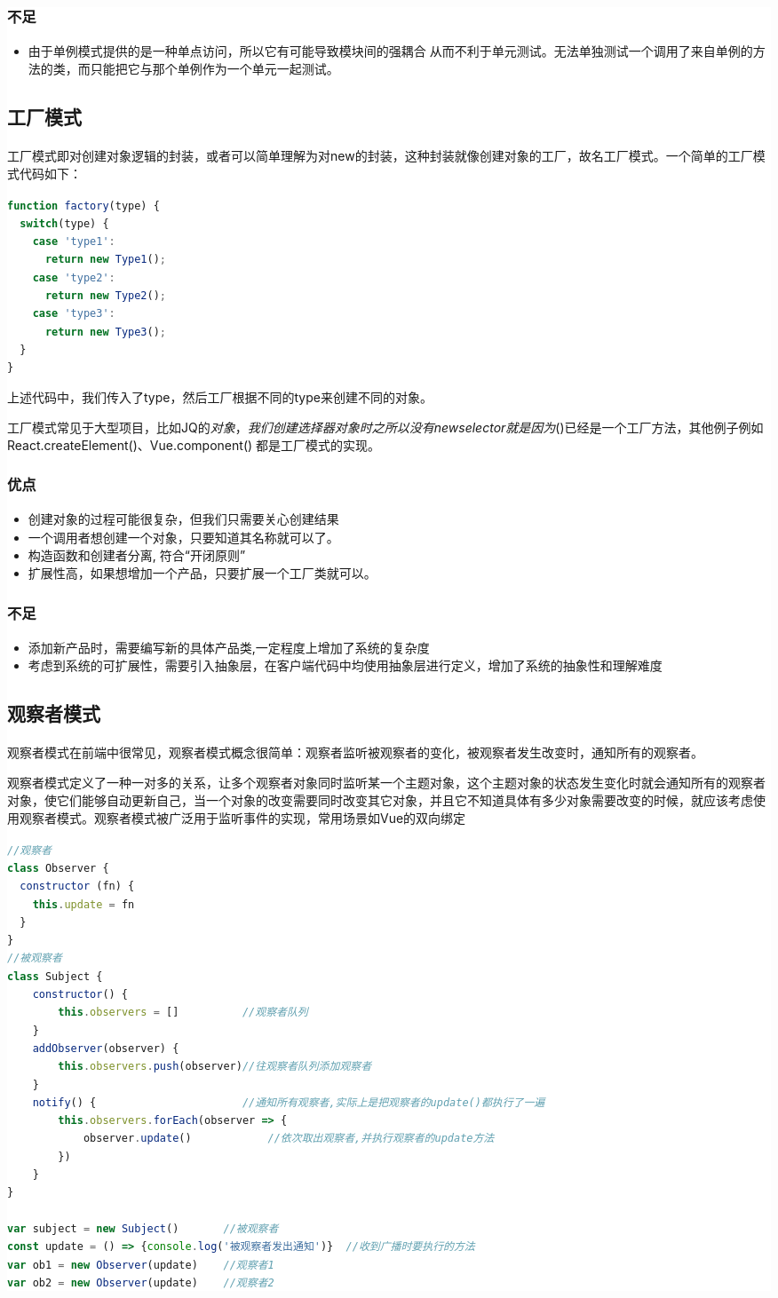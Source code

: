 ### 不足
- 由于单例模式提供的是一种单点访问，所以它有可能导致模块间的强耦合 从而不利于单元测试。无法单独测试一个调用了来自单例的方法的类，而只能把它与那个单例作为一个单元一起测试。

## 工厂模式
工厂模式即对创建对象逻辑的封装，或者可以简单理解为对new的封装，这种封装就像创建对象的工厂，故名工厂模式。一个简单的工厂模式代码如下：
```js
function factory(type) {
  switch(type) {
    case 'type1':
      return new Type1();
    case 'type2':
      return new Type2();
    case 'type3':
      return new Type3();
  }
}
```
上述代码中，我们传入了type，然后工厂根据不同的type来创建不同的对象。

工厂模式常见于大型项目，比如JQ的$对象，我们创建选择器对象时之所以没有new selector就是因为$()已经是一个工厂方法，其他例子例如  React.createElement()、Vue.component()  都是工厂模式的实现。
### 优点
- 创建对象的过程可能很复杂，但我们只需要关心创建结果
- 一个调用者想创建一个对象，只要知道其名称就可以了。
- 构造函数和创建者分离, 符合“开闭原则”
- 扩展性高，如果想增加一个产品，只要扩展一个工厂类就可以。

### 不足
- 添加新产品时，需要编写新的具体产品类,一定程度上增加了系统的复杂度
- 考虑到系统的可扩展性，需要引入抽象层，在客户端代码中均使用抽象层进行定义，增加了系统的抽象性和理解难度
## 观察者模式
观察者模式在前端中很常见，观察者模式概念很简单：观察者监听被观察者的变化，被观察者发生改变时，通知所有的观察者。

观察者模式定义了一种一对多的关系，让多个观察者对象同时监听某一个主题对象，这个主题对象的状态发生变化时就会通知所有的观察者对象，使它们能够自动更新自己，当一个对象的改变需要同时改变其它对象，并且它不知道具体有多少对象需要改变的时候，就应该考虑使用观察者模式。观察者模式被广泛用于监听事件的实现，常用场景如Vue的双向绑定

```js
//观察者
class Observer {    
  constructor (fn) {      
    this.update = fn    
  }
}
//被观察者
class Subject {    
    constructor() {        
        this.observers = []          //观察者队列    
    }    
    addObserver(observer) {          
        this.observers.push(observer)//往观察者队列添加观察者    
    }    
    notify() {                       //通知所有观察者,实际上是把观察者的update()都执行了一遍       
        this.observers.forEach(observer => {        
            observer.update()            //依次取出观察者,并执行观察者的update方法        
        })    
    }
}

var subject = new Subject()       //被观察者
const update = () => {console.log('被观察者发出通知')}  //收到广播时要执行的方法
var ob1 = new Observer(update)    //观察者1
var ob2 = new Observer(update)    //观察者2
```